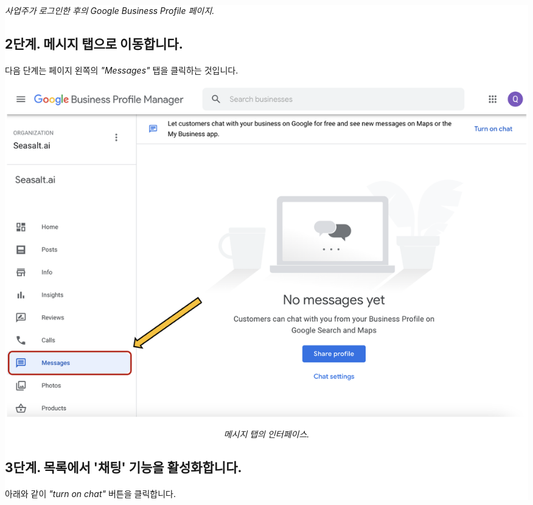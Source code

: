 *사업주가 로그인한 후의 Google Business Profile 페이지.*
</center>

## 2단계. 메시지 탭으로 이동합니다.

다음 단계는 페이지 왼쪽의 *"Messages"* 탭을 클릭하는 것입니다. 

<center>
<img src="/images/blog/9-enable-chat-on-Google-Maps/messages_tab.png" alt="Google Business Profile의 메시지 탭 인터페이스"/>

*메시지 탭의 인터페이스.*
</center>

## 3단계. 목록에서 '채팅' 기능을 활성화합니다.

아래와 같이 *"turn on chat"* 버튼을 클릭합니다.

<center>